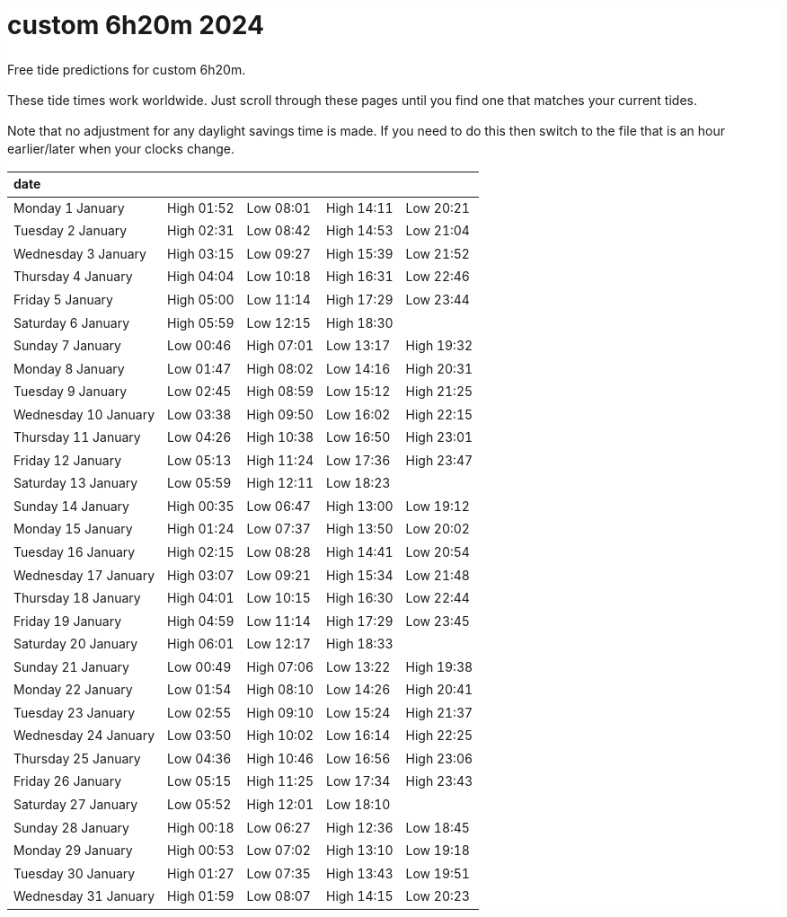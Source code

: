 # custom 6h20m 2024
Free tide predictions for custom 6h20m.

These tide times work worldwide.  Just scroll through these pages until you find one that matches your current tides.

Note that no adjustment for any daylight savings time is made.  If you need to do this then switch to the file that is an hour earlier/later when your clocks change.

| date |   |   |   |   |
|:-----|---|---|---|---|
| Monday 1 January | High 01:52 | Low 08:01 | High 14:11 | Low 20:21 | 
| Tuesday 2 January | High 02:31 | Low 08:42 | High 14:53 | Low 21:04 | 
| Wednesday 3 January | High 03:15 | Low 09:27 | High 15:39 | Low 21:52 | 
| Thursday 4 January | High 04:04 | Low 10:18 | High 16:31 | Low 22:46 | 
| Friday 5 January | High 05:00 | Low 11:14 | High 17:29 | Low 23:44 | 
| Saturday 6 January | High 05:59 | Low 12:15 | High 18:30 |  | 
| Sunday 7 January | Low 00:46 | High 07:01 | Low 13:17 | High 19:32 | 
| Monday 8 January | Low 01:47 | High 08:02 | Low 14:16 | High 20:31 | 
| Tuesday 9 January | Low 02:45 | High 08:59 | Low 15:12 | High 21:25 | 
| Wednesday 10 January | Low 03:38 | High 09:50 | Low 16:02 | High 22:15 | 
| Thursday 11 January | Low 04:26 | High 10:38 | Low 16:50 | High 23:01 | 
| Friday 12 January | Low 05:13 | High 11:24 | Low 17:36 | High 23:47 | 
| Saturday 13 January | Low 05:59 | High 12:11 | Low 18:23 |  | 
| Sunday 14 January | High 00:35 | Low 06:47 | High 13:00 | Low 19:12 | 
| Monday 15 January | High 01:24 | Low 07:37 | High 13:50 | Low 20:02 | 
| Tuesday 16 January | High 02:15 | Low 08:28 | High 14:41 | Low 20:54 | 
| Wednesday 17 January | High 03:07 | Low 09:21 | High 15:34 | Low 21:48 | 
| Thursday 18 January | High 04:01 | Low 10:15 | High 16:30 | Low 22:44 | 
| Friday 19 January | High 04:59 | Low 11:14 | High 17:29 | Low 23:45 | 
| Saturday 20 January | High 06:01 | Low 12:17 | High 18:33 |  | 
| Sunday 21 January | Low 00:49 | High 07:06 | Low 13:22 | High 19:38 | 
| Monday 22 January | Low 01:54 | High 08:10 | Low 14:26 | High 20:41 | 
| Tuesday 23 January | Low 02:55 | High 09:10 | Low 15:24 | High 21:37 | 
| Wednesday 24 January | Low 03:50 | High 10:02 | Low 16:14 | High 22:25 | 
| Thursday 25 January | Low 04:36 | High 10:46 | Low 16:56 | High 23:06 | 
| Friday 26 January | Low 05:15 | High 11:25 | Low 17:34 | High 23:43 | 
| Saturday 27 January | Low 05:52 | High 12:01 | Low 18:10 |  | 
| Sunday 28 January | High 00:18 | Low 06:27 | High 12:36 | Low 18:45 | 
| Monday 29 January | High 00:53 | Low 07:02 | High 13:10 | Low 19:18 | 
| Tuesday 30 January | High 01:27 | Low 07:35 | High 13:43 | Low 19:51 | 
| Wednesday 31 January | High 01:59 | Low 08:07 | High 14:15 | Low 20:23 | 